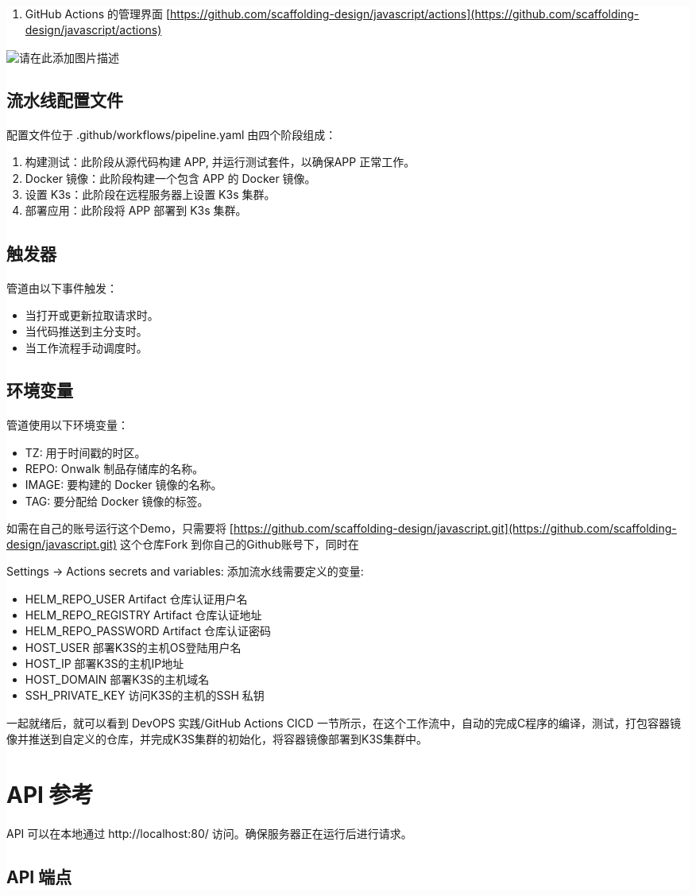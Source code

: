 1. GitHub Actions 的管理界面  [https://github.com/scaffolding-design/javascript/actions](https://github.com/scaffolding-design/javascript/actions)

![请在此添加图片描述](https://developer.qcloudimg.com/http-save/yehe-2810186/a5159771ba8a0089032e48c5baefaf47.png?qc_blockWidth=657&qc_blockHeight=289)

## 流水线配置文件

配置文件位于 .github/workflows/pipeline.yaml 由四个阶段组成：

1. 构建测试：此阶段从源代码构建 APP, 并运行测试套件，以确保APP 正常工作。
2. Docker 镜像：此阶段构建一个包含 APP 的 Docker 镜像。
3. 设置 K3s：此阶段在远程服务器上设置 K3s 集群。
4. 部署应用：此阶段将 APP 部署到 K3s 集群。

## 触发器

管道由以下事件触发：

- 当打开或更新拉取请求时。
- 当代码推送到主分支时。
- 当工作流程手动调度时。

## 环境变量

管道使用以下环境变量：

- TZ: 用于时间戳的时区。
- REPO: Onwalk 制品存储库的名称。
- IMAGE: 要构建的 Docker 镜像的名称。
- TAG: 要分配给 Docker 镜像的标签。

如需在自己的账号运行这个Demo，只需要将  [https://github.com/scaffolding-design/javascript.git](https://github.com/scaffolding-design/javascript.git) 这个仓库Fork 到你自己的Github账号下，同时在

Settings -> Actions secrets and variables: 添加流水线需要定义的变量:

- HELM\_REPO\_USER             Artifact 仓库认证用户名
- HELM\_REPO\_REGISTRY      Artifact 仓库认证地址  
- HELM\_REPO\_PASSWORD    Artifact 仓库认证密码
- HOST\_USER                       部署K3S的主机OS登陆用户名         
- HOST\_IP                            部署K3S的主机IP地址
- HOST\_DOMAIN                   部署K3S的主机域名
- SSH\_PRIVATE\_KEY             访问K3S的主机的SSH 私钥

一起就绪后，就可以看到 DevOPS 实践/GitHub Actions CICD 一节所示，在这个工作流中，自动的完成C程序的编译，测试，打包容器镜像并推送到自定义的仓库，并完成K3S集群的初始化，将容器镜像部署到K3S集群中。

# API 参考

API 可以在本地通过 http://localhost:80/ 访问。确保服务器正在运行后进行请求。

## API 端点
